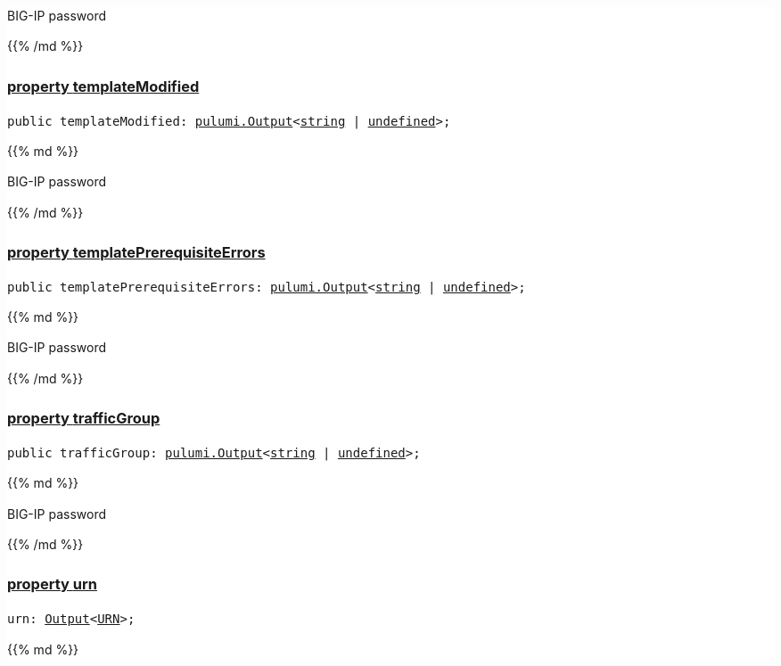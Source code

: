 BIG-IP password

{{% /md %}}
</div>
<h3 class="pdoc-member-header" id="IApp-templateModified">
<a class="pdoc-child-name" href="https://github.com/pulumi/pulumi-f5bigip/blob/d8583a94dd650bb4fdd3e65ef66ff9c395d5989a/sdk/nodejs/sys/iApp.ts#L105">property <b>templateModified</b></a>
</h3>
<div class="pdoc-member-contents">
<pre class="highlight"><span class='kd'>public </span>templateModified: <a href='https://pulumi.io/reference/pkg/nodejs/@pulumi/pulumi/#Output'>pulumi.Output</a>&lt;<span class='kd'><a href='https://developer.mozilla.org/en-US/docs/Web/JavaScript/Reference/Global_Objects/String'>string</a></span> | <span class='kd'><a href='https://developer.mozilla.org/en-US/docs/Web/JavaScript/Reference/Global_Objects/undefined'>undefined</a></span>&gt;;</pre>
{{% md %}}

BIG-IP password

{{% /md %}}
</div>
<h3 class="pdoc-member-header" id="IApp-templatePrerequisiteErrors">
<a class="pdoc-child-name" href="https://github.com/pulumi/pulumi-f5bigip/blob/d8583a94dd650bb4fdd3e65ef66ff9c395d5989a/sdk/nodejs/sys/iApp.ts#L109">property <b>templatePrerequisiteErrors</b></a>
</h3>
<div class="pdoc-member-contents">
<pre class="highlight"><span class='kd'>public </span>templatePrerequisiteErrors: <a href='https://pulumi.io/reference/pkg/nodejs/@pulumi/pulumi/#Output'>pulumi.Output</a>&lt;<span class='kd'><a href='https://developer.mozilla.org/en-US/docs/Web/JavaScript/Reference/Global_Objects/String'>string</a></span> | <span class='kd'><a href='https://developer.mozilla.org/en-US/docs/Web/JavaScript/Reference/Global_Objects/undefined'>undefined</a></span>&gt;;</pre>
{{% md %}}

BIG-IP password

{{% /md %}}
</div>
<h3 class="pdoc-member-header" id="IApp-trafficGroup">
<a class="pdoc-child-name" href="https://github.com/pulumi/pulumi-f5bigip/blob/d8583a94dd650bb4fdd3e65ef66ff9c395d5989a/sdk/nodejs/sys/iApp.ts#L113">property <b>trafficGroup</b></a>
</h3>
<div class="pdoc-member-contents">
<pre class="highlight"><span class='kd'>public </span>trafficGroup: <a href='https://pulumi.io/reference/pkg/nodejs/@pulumi/pulumi/#Output'>pulumi.Output</a>&lt;<span class='kd'><a href='https://developer.mozilla.org/en-US/docs/Web/JavaScript/Reference/Global_Objects/String'>string</a></span> | <span class='kd'><a href='https://developer.mozilla.org/en-US/docs/Web/JavaScript/Reference/Global_Objects/undefined'>undefined</a></span>&gt;;</pre>
{{% md %}}

BIG-IP password

{{% /md %}}
</div>
<h3 class="pdoc-member-header" id="IApp-urn">
<a class="pdoc-child-name" href="https://github.com/pulumi/pulumi-f5bigip/blob/d8583a94dd650bb4fdd3e65ef66ff9c395d5989a/sdk/nodejs/node_modules/@pulumi/pulumi/resource.d.ts#L12">property <b>urn</b></a>
</h3>
<div class="pdoc-member-contents">
<pre class="highlight"><span class='kd'></span>urn: <a href='https://pulumi.io/reference/pkg/nodejs/@pulumi/pulumi/#Output'>Output</a>&lt;<a href='https://pulumi.io/reference/pkg/nodejs/@pulumi/pulumi/#URN'>URN</a>&gt;;</pre>
{{% md %}}
